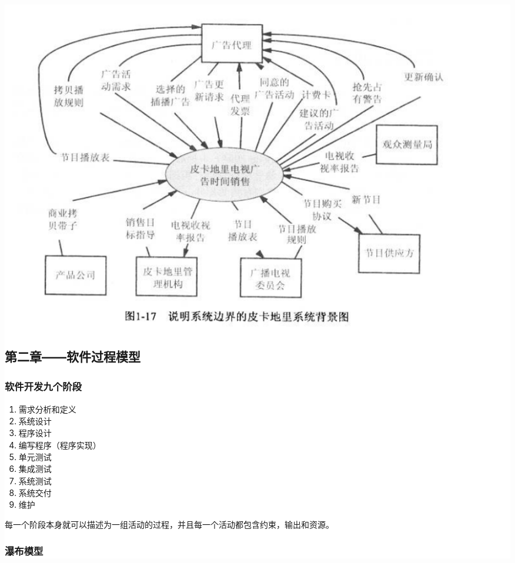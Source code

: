 

![image-20220619162800927](重点整理/image-20220619162800927.png)



## 第二章——软件过程模型

### 软件开发九个阶段

1. 需求分析和定义
2. 系统设计
3. 程序设计
4. 编写程序（程序实现）
5. 单元测试
6. 集成测试
7. 系统测试
8. 系统交付
9. 维护

每一个阶段本身就可以描述为一组活动的过程，并且每一个活动都包含约束，输出和资源。



### 瀑布模型
